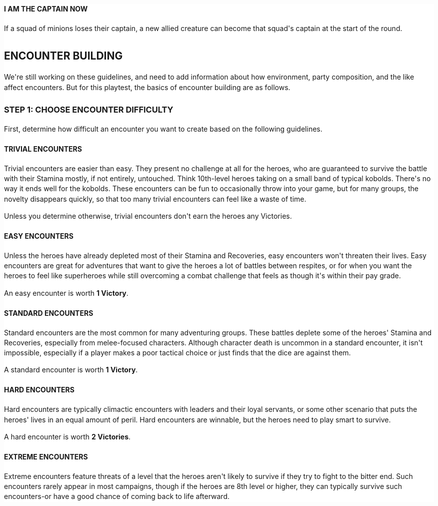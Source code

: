 #### I AM THE CAPTAIN NOW

If a squad of minions loses their captain, a new allied creature can become that squad's captain at the start of the round.

## ENCOUNTER BUILDING

We're still working on these guidelines, and need to add information about how environment, party composition, and the like affect encounters. But for this playtest, the basics of encounter building are as follows.

### STEP 1: CHOOSE ENCOUNTER DIFFICULTY

First, determine how difficult an encounter you want to create based on the following guidelines.

#### TRIVIAL ENCOUNTERS

Trivial encounters are easier than easy. They present no challenge at all for the heroes, who are guaranteed to survive the battle with their Stamina mostly, if not entirely, untouched. Think 10th-level heroes taking on a small band of typical kobolds. There's no way it ends well for the kobolds. These encounters can be fun to occasionally throw into your game, but for many groups, the novelty disappears quickly, so that too many trivial encounters can feel like a waste of time.

Unless you determine otherwise, trivial encounters don't earn the heroes any Victories.

#### EASY ENCOUNTERS

Unless the heroes have already depleted most of their Stamina and Recoveries, easy encounters won't threaten their lives. Easy encounters are great for adventures that want to give the heroes a lot of battles between respites, or for when you want the heroes to feel like superheroes while still overcoming a combat challenge that feels as though it's within their pay grade.

An easy encounter is worth **1 Victory**.

#### STANDARD ENCOUNTERS

Standard encounters are the most common for many adventuring groups. These battles deplete some of the heroes' Stamina and Recoveries, especially from melee-focused characters. Although character death is uncommon in a standard encounter, it isn't impossible, especially if a player makes a poor tactical choice or just finds that the dice are against them.

A standard encounter is worth **1 Victory**.

#### HARD ENCOUNTERS

Hard encounters are typically climactic encounters with leaders and their loyal servants, or some other scenario that puts the heroes' lives in an equal amount of peril. Hard encounters are winnable, but the heroes need to play smart to survive.

A hard encounter is worth **2 Victories**.

#### EXTREME ENCOUNTERS

Extreme encounters feature threats of a level that the heroes aren't likely to survive if they try to fight to the bitter end. Such encounters rarely appear in most campaigns, though if the heroes are 8th level or higher, they can typically survive such encounters-or have a good chance of coming back to life afterward.
